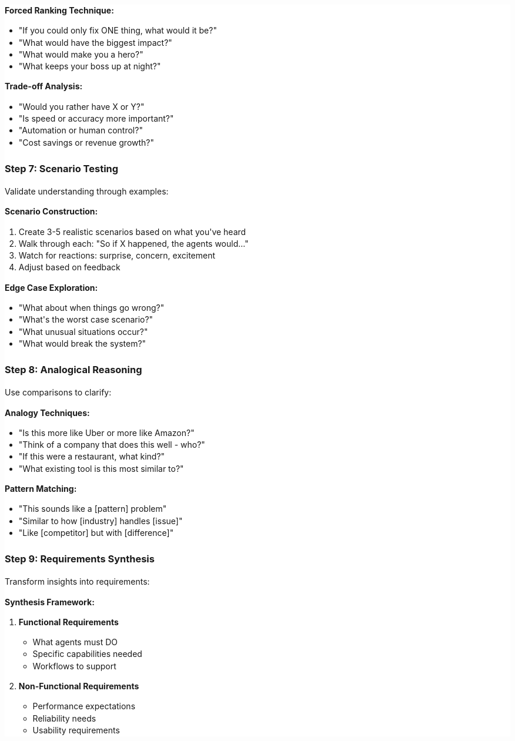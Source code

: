 **Forced Ranking Technique:**
- "If you could only fix ONE thing, what would it be?"
- "What would have the biggest impact?"
- "What would make you a hero?"
- "What keeps your boss up at night?"

**Trade-off Analysis:**
- "Would you rather have X or Y?"
- "Is speed or accuracy more important?"
- "Automation or human control?"
- "Cost savings or revenue growth?"

### Step 7: Scenario Testing

Validate understanding through examples:

**Scenario Construction:**
1. Create 3-5 realistic scenarios based on what you've heard
2. Walk through each: "So if X happened, the agents would..."
3. Watch for reactions: surprise, concern, excitement
4. Adjust based on feedback

**Edge Case Exploration:**
- "What about when things go wrong?"
- "What's the worst case scenario?"
- "What unusual situations occur?"
- "What would break the system?"

### Step 8: Analogical Reasoning

Use comparisons to clarify:

**Analogy Techniques:**
- "Is this more like Uber or more like Amazon?"
- "Think of a company that does this well - who?"
- "If this were a restaurant, what kind?"
- "What existing tool is this most similar to?"

**Pattern Matching:**
- "This sounds like a [pattern] problem"
- "Similar to how [industry] handles [issue]"
- "Like [competitor] but with [difference]"

### Step 9: Requirements Synthesis

Transform insights into requirements:

**Synthesis Framework:**

1. **Functional Requirements**
   - What agents must DO
   - Specific capabilities needed
   - Workflows to support

2. **Non-Functional Requirements**
   - Performance expectations
   - Reliability needs
   - Usability requirements
